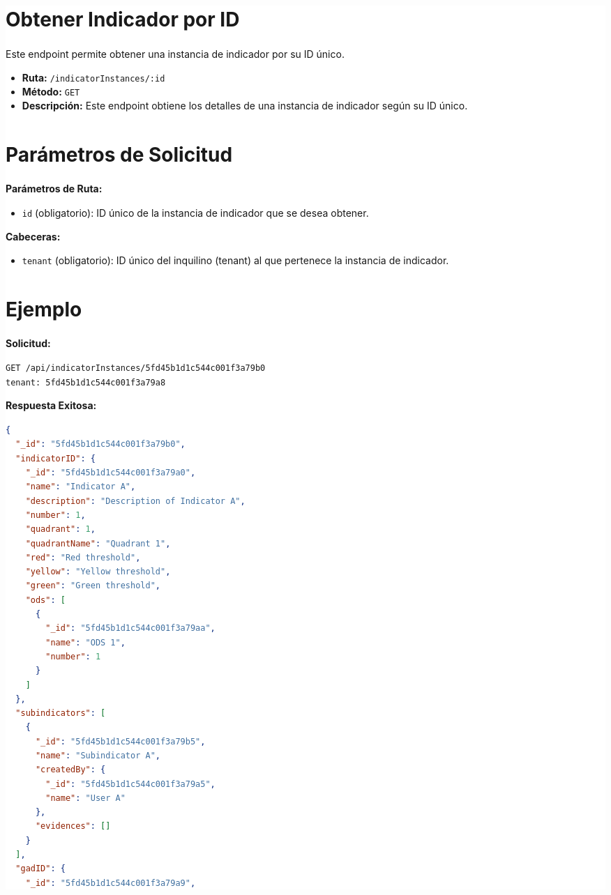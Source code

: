 
# Obtener Indicador por ID

Este endpoint permite obtener una instancia de indicador por su ID único.

- **Ruta:** `/indicatorInstances/:id`
- **Método:** `GET`
- **Descripción:** Este endpoint obtiene los detalles de una instancia de indicador según su ID único.

# Parámetros de Solicitud

**Parámetros de Ruta:**

- `id` (obligatorio): ID único de la instancia de indicador que se desea obtener.

**Cabeceras:**

- `tenant` (obligatorio): ID único del inquilino (tenant) al que pertenece la instancia de indicador.

# Ejemplo

**Solicitud:**
```http
GET /api/indicatorInstances/5fd45b1d1c544c001f3a79b0
tenant: 5fd45b1d1c544c001f3a79a8
```

**Respuesta Exitosa:**
```json
{
  "_id": "5fd45b1d1c544c001f3a79b0",
  "indicatorID": {
    "_id": "5fd45b1d1c544c001f3a79a0",
    "name": "Indicator A",
    "description": "Description of Indicator A",
    "number": 1,
    "quadrant": 1,
    "quadrantName": "Quadrant 1",
    "red": "Red threshold",
    "yellow": "Yellow threshold",
    "green": "Green threshold",
    "ods": [
      {
        "_id": "5fd45b1d1c544c001f3a79aa",
        "name": "ODS 1",
        "number": 1
      }
    ]
  },
  "subindicators": [
    {
      "_id": "5fd45b1d1c544c001f3a79b5",
      "name": "Subindicator A",
      "createdBy": {
        "_id": "5fd45b1d1c544c001f3a79a5",
        "name": "User A"
      },
      "evidences": []
    }
  ],
  "gadID": {
    "_id": "5fd45b1d1c544c001f3a79a9",
```
